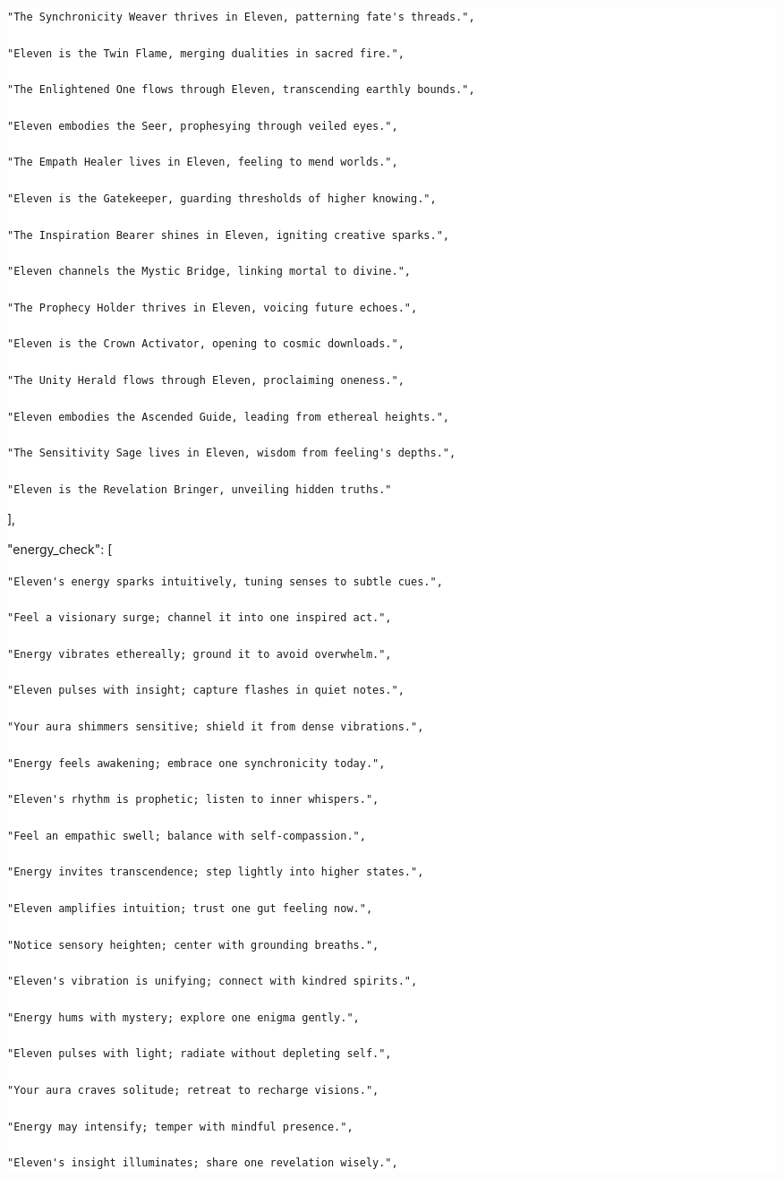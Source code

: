    "The Synchronicity Weaver thrives in Eleven, patterning fate's threads.",

    "Eleven is the Twin Flame, merging dualities in sacred fire.",

    "The Enlightened One flows through Eleven, transcending earthly bounds.",

    "Eleven embodies the Seer, prophesying through veiled eyes.",

    "The Empath Healer lives in Eleven, feeling to mend worlds.",

    "Eleven is the Gatekeeper, guarding thresholds of higher knowing.",

    "The Inspiration Bearer shines in Eleven, igniting creative sparks.",

    "Eleven channels the Mystic Bridge, linking mortal to divine.",

    "The Prophecy Holder thrives in Eleven, voicing future echoes.",

    "Eleven is the Crown Activator, opening to cosmic downloads.",

    "The Unity Herald flows through Eleven, proclaiming oneness.",

    "Eleven embodies the Ascended Guide, leading from ethereal heights.",

    "The Sensitivity Sage lives in Eleven, wisdom from feeling's depths.",

    "Eleven is the Revelation Bringer, unveiling hidden truths."

  \],

  "energy_check": \[

    "Eleven's energy sparks intuitively, tuning senses to subtle cues.",

    "Feel a visionary surge; channel it into one inspired act.",

    "Energy vibrates ethereally; ground it to avoid overwhelm.",

    "Eleven pulses with insight; capture flashes in quiet notes.",

    "Your aura shimmers sensitive; shield it from dense vibrations.",

    "Energy feels awakening; embrace one synchronicity today.",

    "Eleven's rhythm is prophetic; listen to inner whispers.",

    "Feel an empathic swell; balance with self-compassion.",

    "Energy invites transcendence; step lightly into higher states.",

    "Eleven amplifies intuition; trust one gut feeling now.",

    "Notice sensory heighten; center with grounding breaths.",

    "Eleven's vibration is unifying; connect with kindred spirits.",

    "Energy hums with mystery; explore one enigma gently.",

    "Eleven pulses with light; radiate without depleting self.",

    "Your aura craves solitude; retreat to recharge visions.",

    "Energy may intensify; temper with mindful presence.",

    "Eleven's insight illuminates; share one revelation wisely.",
